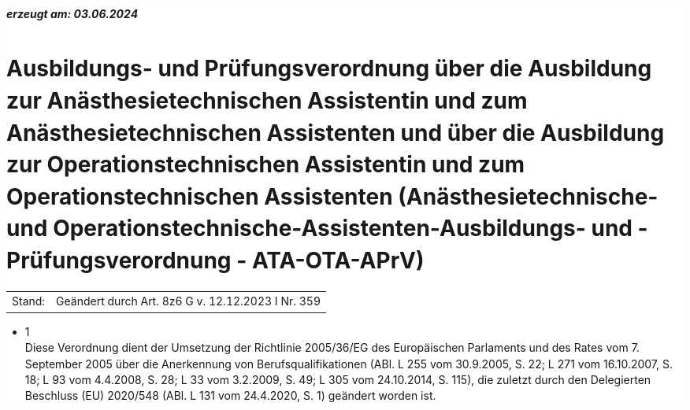 </td>

</tr>

<tr align="center" valign="bottom">

<td colspan="2">

  
  

##### erzeugt am: 03.06.2024

</td>

</tr>

</table>

<span id="BJNR229510020.html"></span>

# Ausbildungs- und Prüfungsverordnung über die Ausbildung zur Anästhesietechnischen Assistentin und zum Anästhesietechnischen Assistenten und über die Ausbildung zur Operationstechnischen Assistentin und zum Operationstechnischen Assistenten (Anästhesietechnische- und Operationstechnische-Assistenten-Ausbildungs- und -Prüfungsverordnung - ATA-OTA-APrV)

<div>

<div class="jnhtml">

|        |                                                   |
| ------ | ------------------------------------------------- |
| Stand: | Geändert durch Art. 8z6 G v. 12.12.2023 I Nr. 359 |

</div>

</div>

<div>

<div class="jnhtml">

  - <span id="BJNR229510020.html#F813654_01"></span><span class="FootnoteSuper">1
    </span>  
    Diese Verordnung dient der Umsetzung der Richtlinie 2005/36/EG des
    Europäischen Parlaments und des Rates vom 7. September 2005 über die
    Anerkennung von Berufsqualifikationen (ABl. L 255 vom 30.9.2005, S.
    22; L 271 vom 16.10.2007, S. 18; L 93 vom 4.4.2008, S. 28; L 33 vom
    3.2.2009, S. 49; L 305 vom 24.10.2014, S. 115), die zuletzt durch
    den Delegierten Beschluss (EU) 2020/548 (ABl. L 131 vom 24.4.2020,
    S. 1) geändert worden ist.

</div>

</div>

<div>
